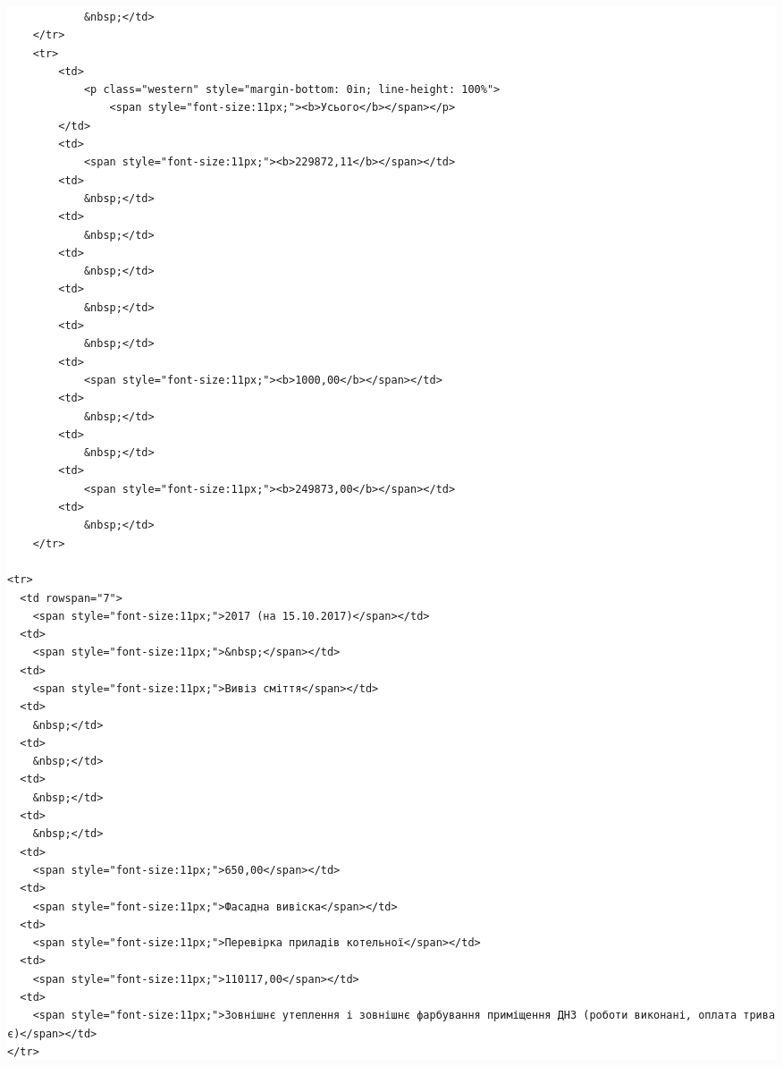 				&nbsp;</td>
		</tr>
		<tr>
			<td>
				<p class="western" style="margin-bottom: 0in; line-height: 100%">
					<span style="font-size:11px;"><b>Усього</b></span></p>
			</td>
			<td>
				<span style="font-size:11px;"><b>229872,11</b></span></td>
			<td>
				&nbsp;</td>
			<td>
				&nbsp;</td>
			<td>
				&nbsp;</td>
			<td>
				&nbsp;</td>
			<td>
				&nbsp;</td>
			<td>
				<span style="font-size:11px;"><b>1000,00</b></span></td>
			<td>
				&nbsp;</td>
			<td>
				&nbsp;</td>
			<td>
				<span style="font-size:11px;"><b>249873,00</b></span></td>
			<td>
				&nbsp;</td>
		</tr>

    <tr>
      <td rowspan="7">
        <span style="font-size:11px;">2017 (на 15.10.2017)</span></td>
      <td>
        <span style="font-size:11px;">&nbsp;</span></td>
      <td>
        <span style="font-size:11px;">Вивіз сміття</span></td>
      <td>
        &nbsp;</td>
      <td>
        &nbsp;</td>
      <td>
        &nbsp;</td>
      <td>
        &nbsp;</td>
      <td>
        <span style="font-size:11px;">650,00</span></td>
      <td>
        <span style="font-size:11px;">Фасадна вивіска</span></td>
      <td>
        <span style="font-size:11px;">Перевірка приладів котельної</span></td>
      <td>
        <span style="font-size:11px;">110117,00</span></td>
      <td>
        <span style="font-size:11px;">Зовнішнє утеплення і зовнішнє фарбування приміщення ДНЗ (роботи виконані, оплата триває)</span></td>
    </tr>

